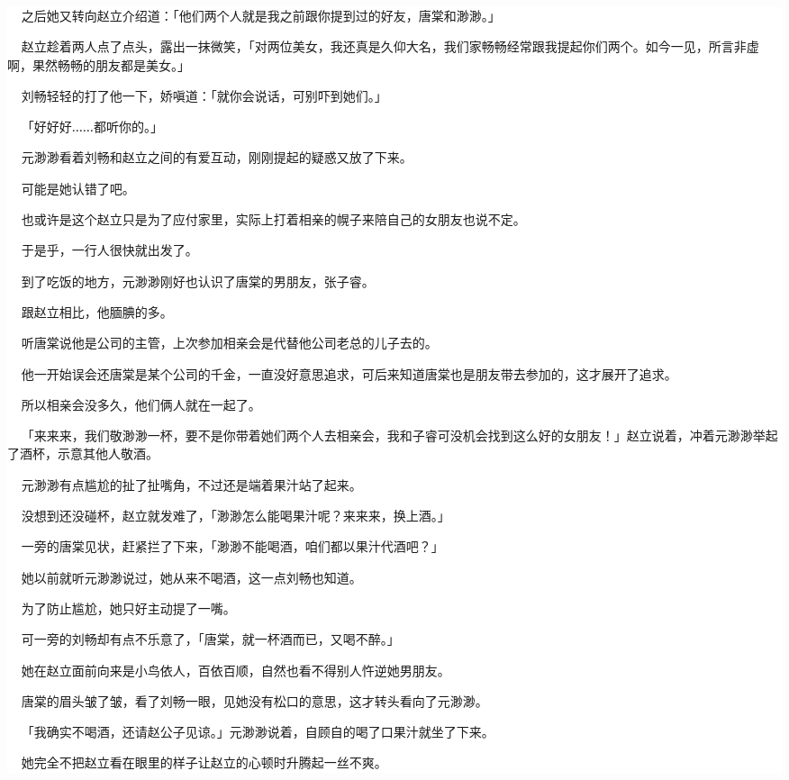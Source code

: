 
    之后她又转向赵立介绍道：「他们两个人就是我之前跟你提到过的好友，唐棠和渺渺。」


    赵立趁着两人点了点头，露出一抹微笑，「对两位美女，我还真是久仰大名，我们家畅畅经常跟我提起你们两个。如今一见，所言非虚啊，果然畅畅的朋友都是美女。」


    刘畅轻轻的打了他一下，娇嗔道：「就你会说话，可别吓到她们。」


    「好好好……都听你的。」


    元渺渺看着刘畅和赵立之间的有爱互动，刚刚提起的疑惑又放了下来。


    可能是她认错了吧。


    也或许是这个赵立只是为了应付家里，实际上打着相亲的幌子来陪自己的女朋友也说不定。


    于是乎，一行人很快就出发了。


    到了吃饭的地方，元渺渺刚好也认识了唐棠的男朋友，张子睿。


    跟赵立相比，他腼腆的多。


    听唐棠说他是公司的主管，上次参加相亲会是代替他公司老总的儿子去的。


    他一开始误会还唐棠是某个公司的千金，一直没好意思追求，可后来知道唐棠也是朋友带去参加的，这才展开了追求。


    所以相亲会没多久，他们俩人就在一起了。


    「来来来，我们敬渺渺一杯，要不是你带着她们两个人去相亲会，我和子睿可没机会找到这么好的女朋友！」赵立说着，冲着元渺渺举起了酒杯，示意其他人敬酒。


    元渺渺有点尴尬的扯了扯嘴角，不过还是端着果汁站了起来。


    没想到还没碰杯，赵立就发难了，「渺渺怎么能喝果汁呢？来来来，换上酒。」


    一旁的唐棠见状，赶紧拦了下来，「渺渺不能喝酒，咱们都以果汁代酒吧？」


    她以前就听元渺渺说过，她从来不喝酒，这一点刘畅也知道。


    为了防止尴尬，她只好主动提了一嘴。


    可一旁的刘畅却有点不乐意了，「唐棠，就一杯酒而已，又喝不醉。」


    她在赵立面前向来是小鸟依人，百依百顺，自然也看不得别人忤逆她男朋友。


    唐棠的眉头皱了皱，看了刘畅一眼，见她没有松口的意思，这才转头看向了元渺渺。


    「我确实不喝酒，还请赵公子见谅。」元渺渺说着，自顾自的喝了口果汁就坐了下来。


    她完全不把赵立看在眼里的样子让赵立的心顿时升腾起一丝不爽。

